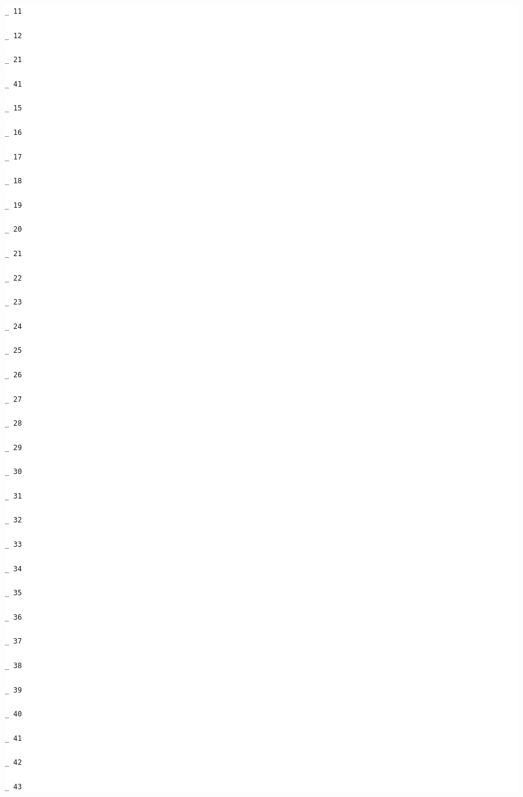     _ 11

    _ 12

    _ 21

    _ 41

    _ 15

    _ 16

    _ 17

    _ 18

    _ 19

    _ 20

    _ 21

    _ 22

    _ 23

    _ 24

    _ 25

    _ 26

    _ 27 

    _ 28

    _ 29

    _ 30

    _ 31

    _ 32

    _ 33

    _ 34

    _ 35

    _ 36

    _ 37

    _ 38

    _ 39

    _ 40 

    _ 41

    _ 42

    _ 43
